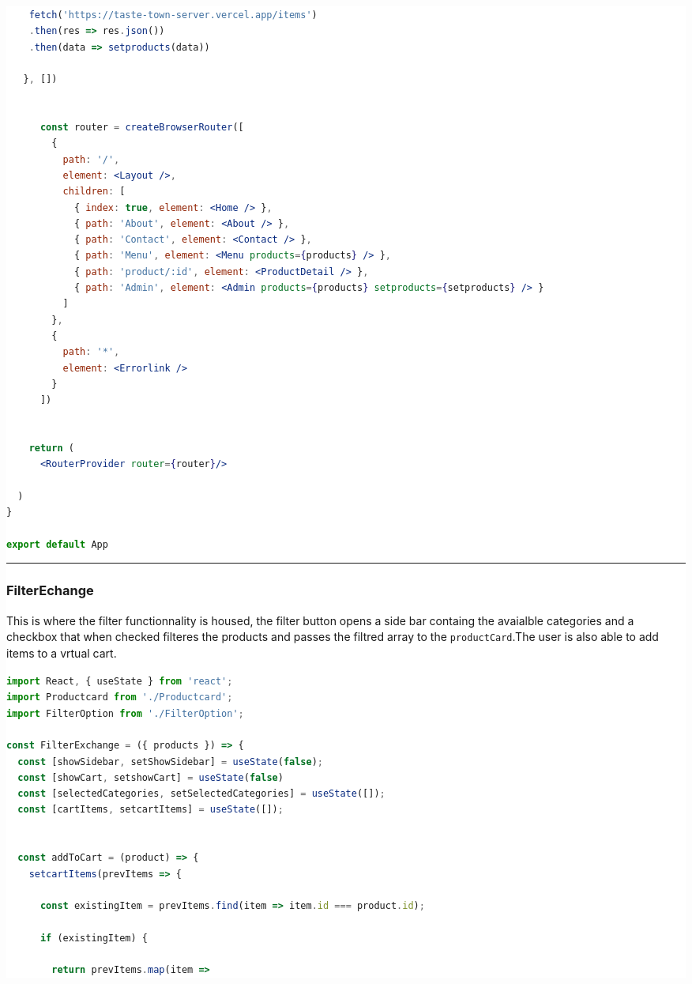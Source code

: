 ```jsx
    fetch('https://taste-town-server.vercel.app/items')
    .then(res => res.json())
    .then(data => setproducts(data))
  
   }, [])
   
  
      const router = createBrowserRouter([
        {
          path: '/',
          element: <Layout />,
          children: [
            { index: true, element: <Home /> },
            { path: 'About', element: <About /> },
            { path: 'Contact', element: <Contact /> },
            { path: 'Menu', element: <Menu products={products} /> },
            { path: 'product/:id', element: <ProductDetail /> },
            { path: 'Admin', element: <Admin products={products} setproducts={setproducts} /> }
          ]
        },
        {
          path: '*',
          element: <Errorlink />
        }
      ])
      

    return (
      <RouterProvider router={router}/>
    
  )
}

export default App

```
---

### **FilterEchange**
This is where the filter functionnality is housed, the filter button opens a side bar containg the avaialble categories and a checkbox that when checked filteres  the products and passes the filtred array to the `productCard`.The user is also able to add items to a vrtual cart.

```jsx
import React, { useState } from 'react';
import Productcard from './Productcard';
import FilterOption from './FilterOption';

const FilterExchange = ({ products }) => {
  const [showSidebar, setShowSidebar] = useState(false);
  const [showCart, setshowCart] = useState(false)
  const [selectedCategories, setSelectedCategories] = useState([]);
  const [cartItems, setcartItems] = useState([]);


  const addToCart = (product) => {
    setcartItems(prevItems => {
      
      const existingItem = prevItems.find(item => item.id === product.id);
      
      if (existingItem) {
        
        return prevItems.map(item =>
```